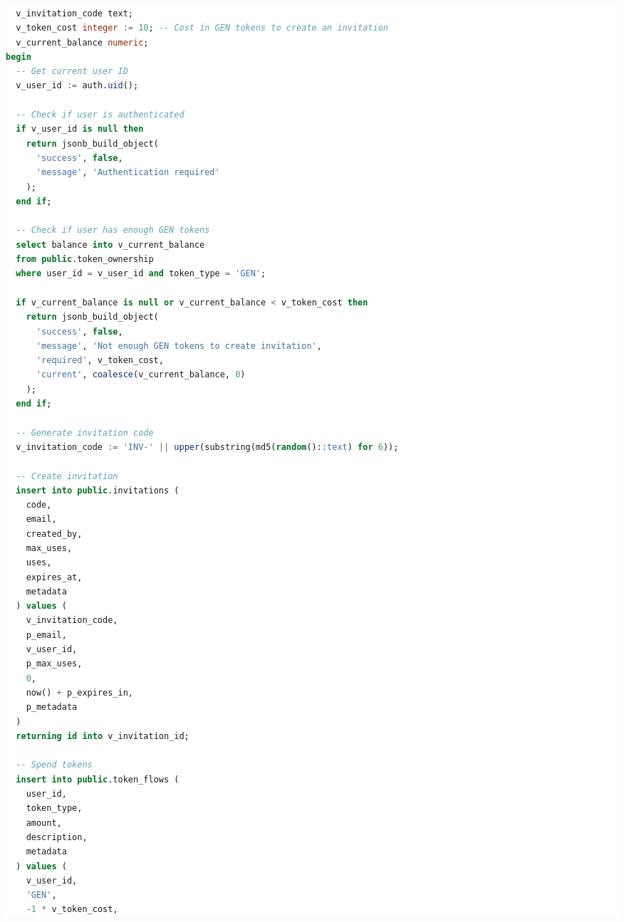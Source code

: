```sql
  v_invitation_code text;
  v_token_cost integer := 10; -- Cost in GEN tokens to create an invitation
  v_current_balance numeric;
begin
  -- Get current user ID
  v_user_id := auth.uid();

  -- Check if user is authenticated
  if v_user_id is null then
    return jsonb_build_object(
      'success', false,
      'message', 'Authentication required'
    );
  end if;

  -- Check if user has enough GEN tokens
  select balance into v_current_balance
  from public.token_ownership
  where user_id = v_user_id and token_type = 'GEN';

  if v_current_balance is null or v_current_balance < v_token_cost then
    return jsonb_build_object(
      'success', false,
      'message', 'Not enough GEN tokens to create invitation',
      'required', v_token_cost,
      'current', coalesce(v_current_balance, 0)
    );
  end if;

  -- Generate invitation code
  v_invitation_code := 'INV-' || upper(substring(md5(random()::text) for 6));

  -- Create invitation
  insert into public.invitations (
    code,
    email,
    created_by,
    max_uses,
    uses,
    expires_at,
    metadata
  ) values (
    v_invitation_code,
    p_email,
    v_user_id,
    p_max_uses,
    0,
    now() + p_expires_in,
    p_metadata
  )
  returning id into v_invitation_id;

  -- Spend tokens
  insert into public.token_flows (
    user_id,
    token_type,
    amount,
    description,
    metadata
  ) values (
    v_user_id,
    'GEN',
    -1 * v_token_cost,
```
